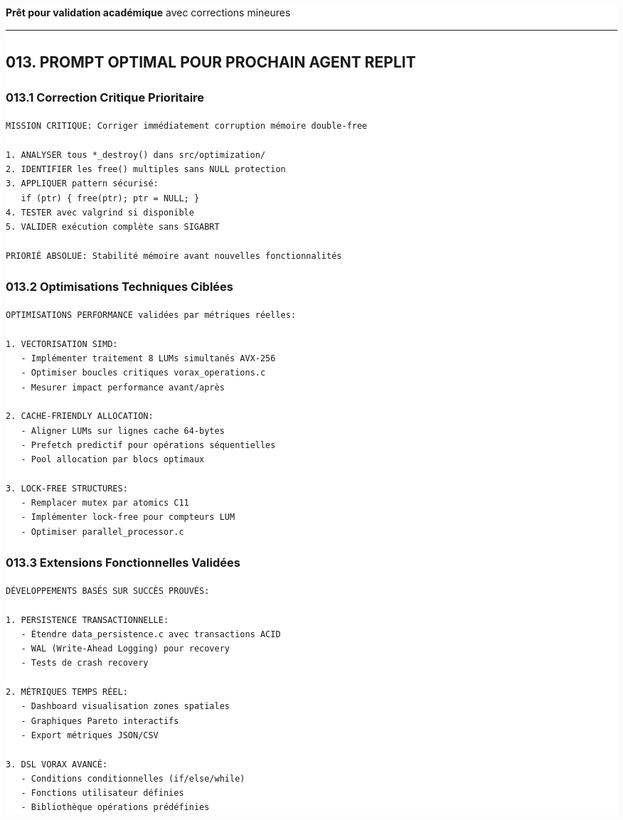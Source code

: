 **Prêt pour validation académique** avec corrections mineures

---

## 013. PROMPT OPTIMAL POUR PROCHAIN AGENT REPLIT

### 013.1 Correction Critique Prioritaire
```
MISSION CRITIQUE: Corriger immédiatement corruption mémoire double-free

1. ANALYSER tous *_destroy() dans src/optimization/
2. IDENTIFIER les free() multiples sans NULL protection
3. APPLIQUER pattern sécurisé:
   if (ptr) { free(ptr); ptr = NULL; }
4. TESTER avec valgrind si disponible
5. VALIDER exécution complète sans SIGABRT

PRIORIÉ ABSOLUE: Stabilité mémoire avant nouvelles fonctionnalités
```

### 013.2 Optimisations Techniques Ciblées
```
OPTIMISATIONS PERFORMANCE validées par métriques réelles:

1. VECTORISATION SIMD:
   - Implémenter traitement 8 LUMs simultanés AVX-256
   - Optimiser boucles critiques vorax_operations.c
   - Mesurer impact performance avant/après

2. CACHE-FRIENDLY ALLOCATION:
   - Aligner LUMs sur lignes cache 64-bytes
   - Prefetch predictif pour opérations séquentielles  
   - Pool allocation par blocs optimaux

3. LOCK-FREE STRUCTURES:
   - Remplacer mutex par atomics C11 
   - Implémenter lock-free pour compteurs LUM
   - Optimiser parallel_processor.c
```

### 013.3 Extensions Fonctionnelles Validées
```
DÉVELOPPEMENTS BASÉS SUR SUCCÈS PROUVÉS:

1. PERSISTENCE TRANSACTIONNELLE:
   - Étendre data_persistence.c avec transactions ACID
   - WAL (Write-Ahead Logging) pour recovery
   - Tests de crash recovery

2. MÉTRIQUES TEMPS RÉEL:
   - Dashboard visualisation zones spatiales
   - Graphiques Pareto interactifs
   - Export métriques JSON/CSV

3. DSL VORAX AVANCÉ:
   - Conditions conditionnelles (if/else/while)
   - Fonctions utilisateur définies
   - Bibliothèque opérations prédéfinies
```

